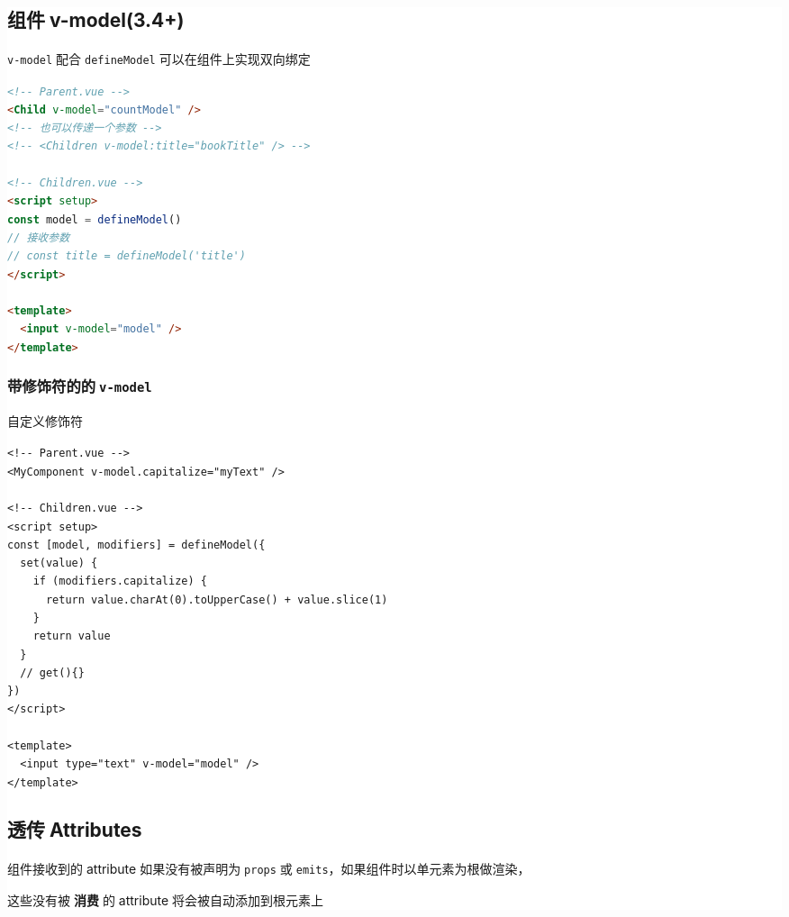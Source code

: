 ## 组件 v-model(3.4+)

`v-model` 配合 `defineModel` 可以在组件上实现双向绑定

```html
<!-- Parent.vue -->
<Child v-model="countModel" />
<!-- 也可以传递一个参数 -->
<!-- <Children v-model:title="bookTitle" /> -->

<!-- Children.vue -->
<script setup>
const model = defineModel()
// 接收参数
// const title = defineModel('title')
</script>

<template>
  <input v-model="model" />
</template>
```

### 带修饰符的的 `v-model`

自定义修饰符

```html{8}
<!-- Parent.vue -->
<MyComponent v-model.capitalize="myText" />

<!-- Children.vue -->
<script setup>
const [model, modifiers] = defineModel({
  set(value) {
    if (modifiers.capitalize) {
      return value.charAt(0).toUpperCase() + value.slice(1)
    }
    return value
  }
  // get(){}
})
</script>

<template>
  <input type="text" v-model="model" />
</template>
```

## 透传 Attributes

组件接收到的 attribute 如果没有被声明为 `props` 或 `emits`，如果组件时以单元素为根做渲染，

这些没有被 **消费** 的 attribute 将会被自动添加到根元素上
